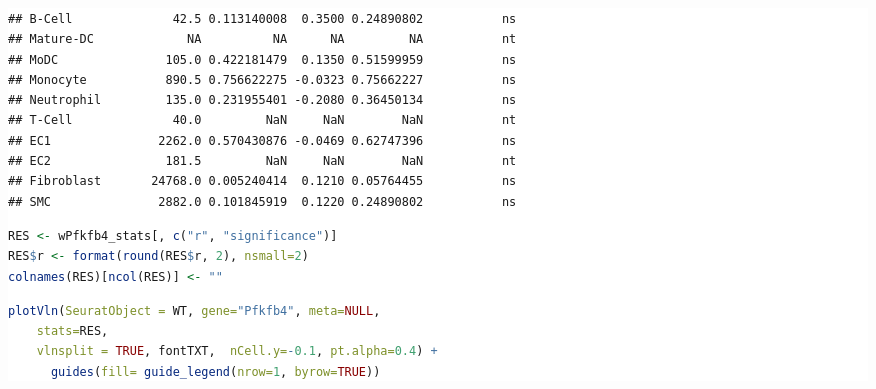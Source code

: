     ## B-Cell              42.5 0.113140008  0.3500 0.24890802           ns
    ## Mature-DC             NA          NA      NA         NA           nt
    ## MoDC               105.0 0.422181479  0.1350 0.51599959           ns
    ## Monocyte           890.5 0.756622275 -0.0323 0.75662227           ns
    ## Neutrophil         135.0 0.231955401 -0.2080 0.36450134           ns
    ## T-Cell              40.0         NaN     NaN        NaN           nt
    ## EC1               2262.0 0.570430876 -0.0469 0.62747396           ns
    ## EC2                181.5         NaN     NaN        NaN           nt
    ## Fibroblast       24768.0 0.005240414  0.1210 0.05764455           ns
    ## SMC               2882.0 0.101845919  0.1220 0.24890802           ns

``` r
RES <- wPfkfb4_stats[, c("r", "significance")]
RES$r <- format(round(RES$r, 2), nsmall=2)
colnames(RES)[ncol(RES)] <- ""
```

``` r
plotVln(SeuratObject = WT, gene="Pfkfb4", meta=NULL,
    stats=RES,
    vlnsplit = TRUE, fontTXT,  nCell.y=-0.1, pt.alpha=0.4) +
      guides(fill= guide_legend(nrow=1, byrow=TRUE)) 
```
